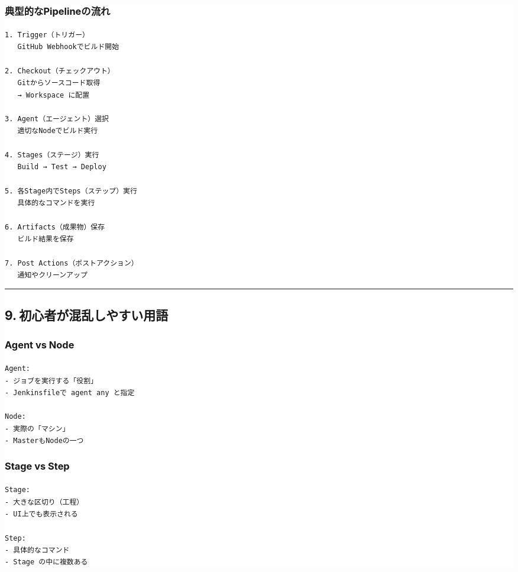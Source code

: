 ### 典型的なPipelineの流れ
```
1. Trigger（トリガー）
   GitHub Webhookでビルド開始

2. Checkout（チェックアウト）
   Gitからソースコード取得
   → Workspace に配置

3. Agent（エージェント）選択
   適切なNodeでビルド実行

4. Stages（ステージ）実行
   Build → Test → Deploy

5. 各Stage内でSteps（ステップ）実行
   具体的なコマンドを実行

6. Artifacts（成果物）保存
   ビルド結果を保存

7. Post Actions（ポストアクション）
   通知やクリーンアップ
```

---

## 9. 初心者が混乱しやすい用語

### Agent vs Node
```
Agent:
- ジョブを実行する「役割」
- Jenkinsfileで agent any と指定

Node:
- 実際の「マシン」
- MasterもNodeの一つ
```

### Stage vs Step
```
Stage:
- 大きな区切り（工程）
- UI上でも表示される

Step:
- 具体的なコマンド
- Stage の中に複数ある
```
